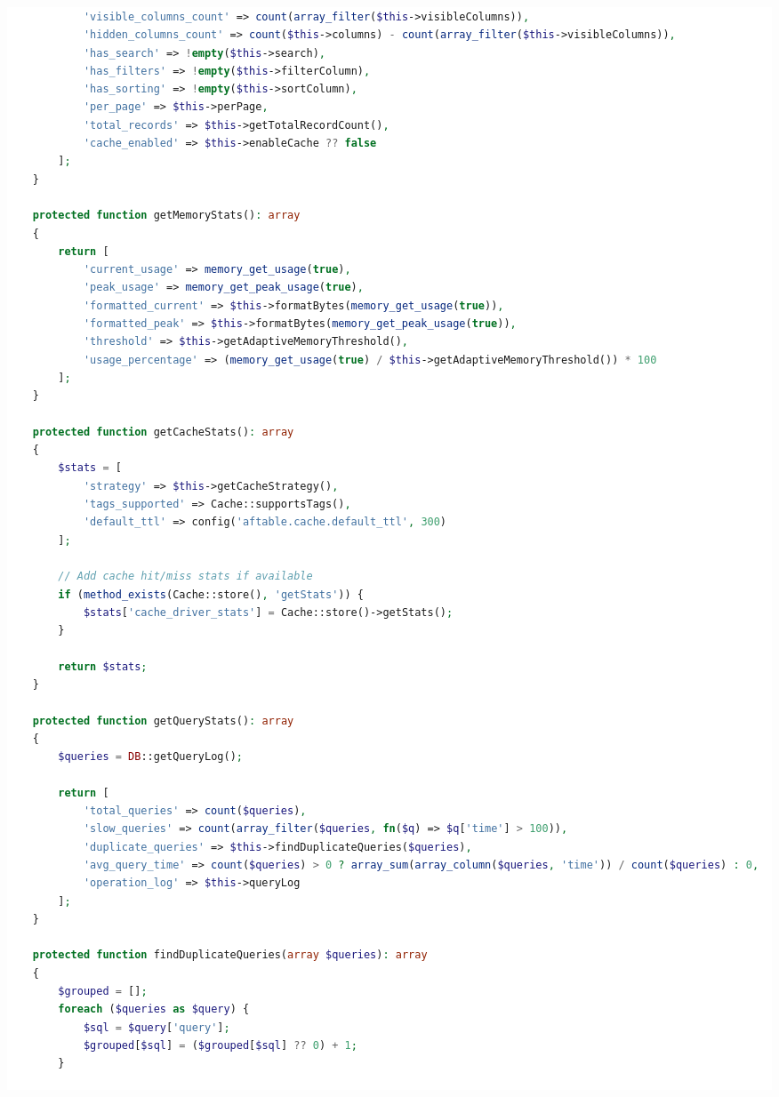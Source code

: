 ```php
            'visible_columns_count' => count(array_filter($this->visibleColumns)),
            'hidden_columns_count' => count($this->columns) - count(array_filter($this->visibleColumns)),
            'has_search' => !empty($this->search),
            'has_filters' => !empty($this->filterColumn),
            'has_sorting' => !empty($this->sortColumn),
            'per_page' => $this->perPage,
            'total_records' => $this->getTotalRecordCount(),
            'cache_enabled' => $this->enableCache ?? false
        ];
    }
    
    protected function getMemoryStats(): array
    {
        return [
            'current_usage' => memory_get_usage(true),
            'peak_usage' => memory_get_peak_usage(true),
            'formatted_current' => $this->formatBytes(memory_get_usage(true)),
            'formatted_peak' => $this->formatBytes(memory_get_peak_usage(true)),
            'threshold' => $this->getAdaptiveMemoryThreshold(),
            'usage_percentage' => (memory_get_usage(true) / $this->getAdaptiveMemoryThreshold()) * 100
        ];
    }
    
    protected function getCacheStats(): array
    {
        $stats = [
            'strategy' => $this->getCacheStrategy(),
            'tags_supported' => Cache::supportsTags(),
            'default_ttl' => config('aftable.cache.default_ttl', 300)
        ];
        
        // Add cache hit/miss stats if available
        if (method_exists(Cache::store(), 'getStats')) {
            $stats['cache_driver_stats'] = Cache::store()->getStats();
        }
        
        return $stats;
    }
    
    protected function getQueryStats(): array
    {
        $queries = DB::getQueryLog();
        
        return [
            'total_queries' => count($queries),
            'slow_queries' => count(array_filter($queries, fn($q) => $q['time'] > 100)),
            'duplicate_queries' => $this->findDuplicateQueries($queries),
            'avg_query_time' => count($queries) > 0 ? array_sum(array_column($queries, 'time')) / count($queries) : 0,
            'operation_log' => $this->queryLog
        ];
    }
    
    protected function findDuplicateQueries(array $queries): array
    {
        $grouped = [];
        foreach ($queries as $query) {
            $sql = $query['query'];
            $grouped[$sql] = ($grouped[$sql] ?? 0) + 1;
        }
        
```